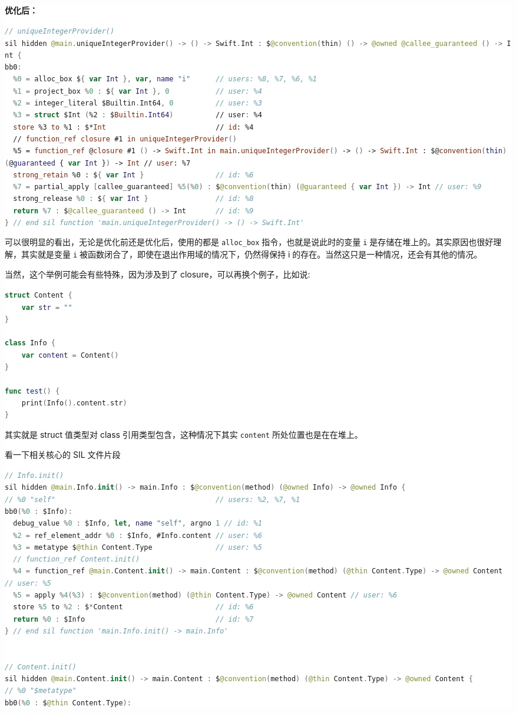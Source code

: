 **优化后：**

```swift
// uniqueIntegerProvider()
sil hidden @main.uniqueIntegerProvider() -> () -> Swift.Int : $@convention(thin) () -> @owned @callee_guaranteed () -> Int {
bb0:
  %0 = alloc_box ${ var Int }, var, name "i"      // users: %8, %7, %6, %1
  %1 = project_box %0 : ${ var Int }, 0           // user: %4
  %2 = integer_literal $Builtin.Int64, 0          // user: %3
  %3 = struct $Int (%2 : $Builtin.Int64)          // user: %4
  store %3 to %1 : $*Int                          // id: %4
  // function_ref closure #1 in uniqueIntegerProvider()
  %5 = function_ref @closure #1 () -> Swift.Int in main.uniqueIntegerProvider() -> () -> Swift.Int : $@convention(thin) (@guaranteed { var Int }) -> Int // user: %7
  strong_retain %0 : ${ var Int }                 // id: %6
  %7 = partial_apply [callee_guaranteed] %5(%0) : $@convention(thin) (@guaranteed { var Int }) -> Int // user: %9
  strong_release %0 : ${ var Int }                // id: %8
  return %7 : $@callee_guaranteed () -> Int       // id: %9
} // end sil function 'main.uniqueIntegerProvider() -> () -> Swift.Int'
```

可以很明显的看出，无论是优化前还是优化后，使用的都是 `alloc_box` 指令，也就是说此时的变量 `i` 是存储在堆上的。其实原因也很好理解，其实就是变量 `i` 被函数闭合了，即使在退出作用域的情况下，仍然得保持 i 的存在。当然这只是一种情况，还会有其他的情况。

当然，这个举例可能会有些特殊，因为涉及到了 closure，可以再换个例子，比如说:

```swift
struct Content {
    var str = ""
}

class Info {
    var content = Content()
}

func test() {
    print(Info().content.str)
}
```

其实就是 struct 值类型对 class 引用类型包含，这种情况下其实 `content` 所处位置也是在在堆上。

看一下相关核心的 SIL 文件片段

```swift
// Info.init()
sil hidden @main.Info.init() -> main.Info : $@convention(method) (@owned Info) -> @owned Info {
// %0 "self"                                      // users: %2, %7, %1
bb0(%0 : $Info):
  debug_value %0 : $Info, let, name "self", argno 1 // id: %1
  %2 = ref_element_addr %0 : $Info, #Info.content // user: %6
  %3 = metatype $@thin Content.Type               // user: %5
  // function_ref Content.init()
  %4 = function_ref @main.Content.init() -> main.Content : $@convention(method) (@thin Content.Type) -> @owned Content // user: %5
  %5 = apply %4(%3) : $@convention(method) (@thin Content.Type) -> @owned Content // user: %6
  store %5 to %2 : $*Content                      // id: %6
  return %0 : $Info                               // id: %7
} // end sil function 'main.Info.init() -> main.Info'


// Content.init()
sil hidden @main.Content.init() -> main.Content : $@convention(method) (@thin Content.Type) -> @owned Content {
// %0 "$metatype"
bb0(%0 : $@thin Content.Type):
```